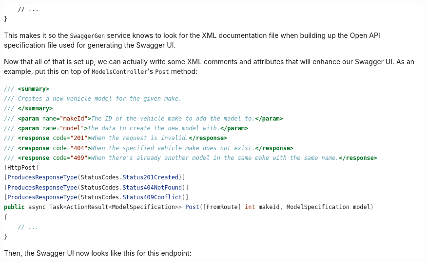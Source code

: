 ```diff
    // ...
}
```

This makes it so the `SwaggerGen` service knows to look for the XML documentation file when building up the Open API specification file used for generating the Swagger UI.

Now that all of that is set up, we can actually write some XML comments and attributes that will enhance our Swagger UI. As an example, put this on top of `ModelsController`'s `Post` method:

```cs
/// <summary>
/// Creates a new vehicle model for the given make.
/// </summary>
/// <param name="makeId">The ID of the vehicle make to add the model to.</param>
/// <param name="model">The data to create the new model with.</param>
/// <response code="201">When the request is invalid.</response>
/// <response code="404">When the specified vehicle make does not exist.</response>
/// <response code="409">When there's already another model in the same make with the same name.</response>
[HttpPost]
[ProducesResponseType(StatusCodes.Status201Created)]
[ProducesResponseType(StatusCodes.Status404NotFound)]
[ProducesResponseType(StatusCodes.Status409Conflict)]
public async Task<ActionResult<ModelSpecification>> Post([FromRoute] int makeId, ModelSpecification model)
{
    // ...
}
```

Then, the Swagger UI now looks like this for this endpoint:
